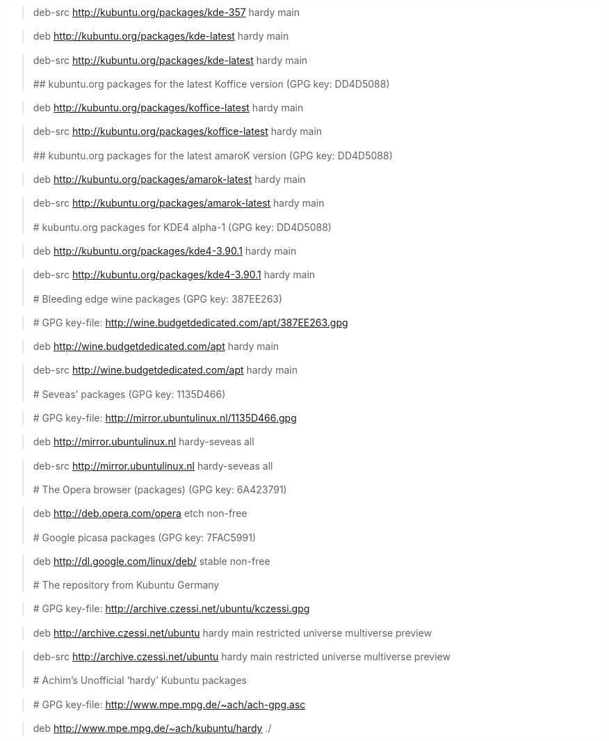 > deb-src http://kubuntu.org/packages/kde-357 hardy main
  
> deb http://kubuntu.org/packages/kde-latest hardy main
  
> deb-src http://kubuntu.org/packages/kde-latest hardy main
> 
> \## kubuntu.org packages for the latest Koffice version (GPG key: DD4D5088)
  
> deb http://kubuntu.org/packages/koffice-latest hardy main
  
> deb-src http://kubuntu.org/packages/koffice-latest hardy main
> 
> \## kubuntu.org packages for the latest amaroK version (GPG key: DD4D5088)
  
> deb http://kubuntu.org/packages/amarok-latest hardy main
  
> deb-src http://kubuntu.org/packages/amarok-latest hardy main
> 
> \# kubuntu.org packages for KDE4 alpha-1 (GPG key: DD4D5088)
  
> deb http://kubuntu.org/packages/kde4-3.90.1 hardy main
  
> deb-src http://kubuntu.org/packages/kde4-3.90.1 hardy main
> 
> \# Bleeding edge wine packages (GPG key: 387EE263)
  
> \# GPG key-file: http://wine.budgetdedicated.com/apt/387EE263.gpg
  
> deb http://wine.budgetdedicated.com/apt hardy main
  
> deb-src http://wine.budgetdedicated.com/apt hardy main
> 
> \# Seveas&#8217; packages (GPG key: 1135D466)
  
> \# GPG key-file: http://mirror.ubuntulinux.nl/1135D466.gpg
  
> deb http://mirror.ubuntulinux.nl hardy-seveas all
  
> deb-src http://mirror.ubuntulinux.nl hardy-seveas all
> 
> \# The Opera browser (packages) (GPG key: 6A423791)
  
> deb http://deb.opera.com/opera etch non-free
> 
> \# Google picasa packages (GPG key: 7FAC5991)
  
> deb http://dl.google.com/linux/deb/ stable non-free
> 
> \# The repository from Kubuntu Germany
  
> \# GPG key-file: http://archive.czessi.net/ubuntu/kczessi.gpg
  
> deb http://archive.czessi.net/ubuntu hardy main restricted universe multiverse preview
  
> deb-src http://archive.czessi.net/ubuntu hardy main restricted universe multiverse preview
> 
> \# Achim&#8217;s Unofficial &#8216;hardy&#8217; Kubuntu packages
  
> \# GPG key-file: http://www.mpe.mpg.de/~ach/ach-gpg.asc
  
> deb http://www.mpe.mpg.de/~ach/kubuntu/hardy ./
  